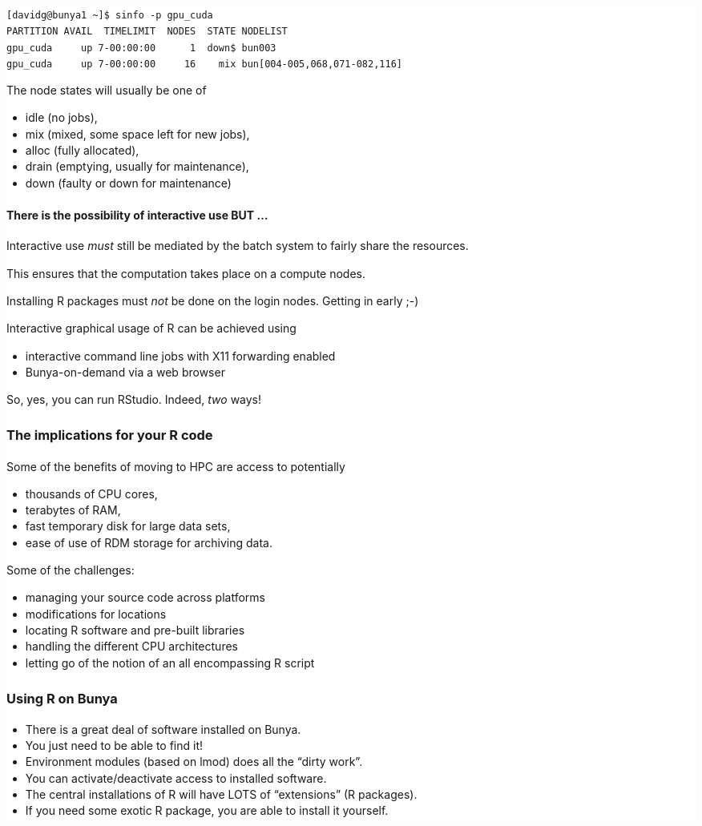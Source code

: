 
    [davidg@bunya1 ~]$ sinfo -p gpu_cuda
    PARTITION AVAIL  TIMELIMIT  NODES  STATE NODELIST
    gpu_cuda     up 7-00:00:00      1  down$ bun003
    gpu_cuda     up 7-00:00:00     16    mix bun[004-005,068,071-082,116]

The node states will usually be one of

-   idle (no jobs),
-   mix (mixed, some space left for new jobs),
-   alloc (fully allocated),
-   drain (emptying, usually for maintenance),
-   down (faulty or down for maintenance)

#### There is the possibility of interactive use BUT …

Interactive use *must* still be mediated by the batch system to fairly
share the resources.

This ensures that the computation takes place on a compute nodes.

Installing R packages must *not* be done on the login nodes. Getting in
early ;-)

Interactive graphical usage of R can be achieved using

-   interactive command line jobs with X11 forwarding enabled
-   Bunya-on-demand via a web browser

So, yes, you can run RStudio. Indeed, *two* ways!

### The implications for your R code

Some of the benefits of moving to HPC are access to potentially

-   thousands of CPU cores,
-   terabytes of RAM,
-   fast temporary disk for large data sets,
-   ease of use of RDM storage for archiving data.

Some of the challenges:

-   managing your source code across platforms
-   modifications for locations
-   locating R software and pre-built libraries
-   handling the different CPU architectures
-   letting go of the notion of an all encompassing R script

### Using R on Bunya

-   There is a great deal of software installed on Bunya.
-   You just need to be able to find it!
-   Environment modules (based on lmod) does all the “dirty work”.
-   You can activate/deactivate access to installed software.
-   The central installations of R will have LOTS of “extensions” (R
    packages).
-   If you need some exotic R package, you are able to install it
    yourself.
